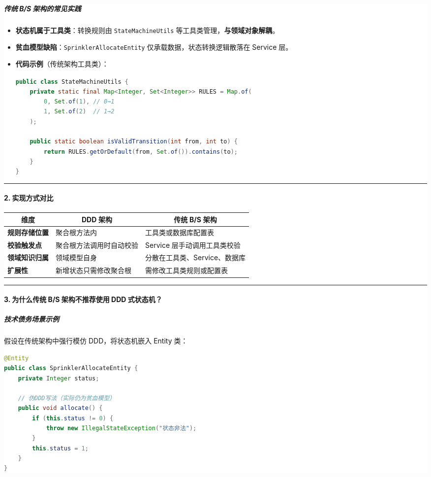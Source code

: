 ##### **传统 B/S 架构的常见实践**

- **状态机属于工具类**：转换规则由 `StateMachineUtils` 等工具类管理，**与领域对象解耦**。
- **贫血模型缺陷**：`SprinklerAllocateEntity` 仅承载数据，状态转换逻辑散落在 Service 层。
- **代码示例**（传统架构工具类）：

  ```java
  public class StateMachineUtils {
      private static final Map<Integer, Set<Integer>> RULES = Map.of(
          0, Set.of(1), // 0→1
          1, Set.of(2)  // 1→2
      );

      public static boolean isValidTransition(int from, int to) {
          return RULES.getOrDefault(from, Set.of()).contains(to);
      }
  }
  ```

---

#### **2. 实现方式对比**

| **维度**         | DDD 架构                 | 传统 B/S 架构                 |
| ---------------- | ------------------------ | ----------------------------- |
| **规则存储位置** | 聚合根方法内             | 工具类或数据库配置表          |
| **校验触发点**   | 聚合根方法调用时自动校验 | Service 层手动调用工具类校验  |
| **领域知识归属** | 领域模型自身             | 分散在工具类、Service、数据库 |
| **扩展性**       | 新增状态只需修改聚合根   | 需修改工具类规则或配置表      |

---

#### **3. 为什么传统 B/S 架构不推荐使用 DDD 式状态机？**

##### **技术债务场景示例**

假设在传统架构中强行模仿 DDD，将状态机嵌入 Entity 类：

```java
@Entity
public class SprinklerAllocateEntity {
    private Integer status;

    // 伪DDD写法（实际仍为贫血模型）
    public void allocate() {
        if (this.status != 0) {
            throw new IllegalStateException("状态非法");
        }
        this.status = 1;
    }
}
```

